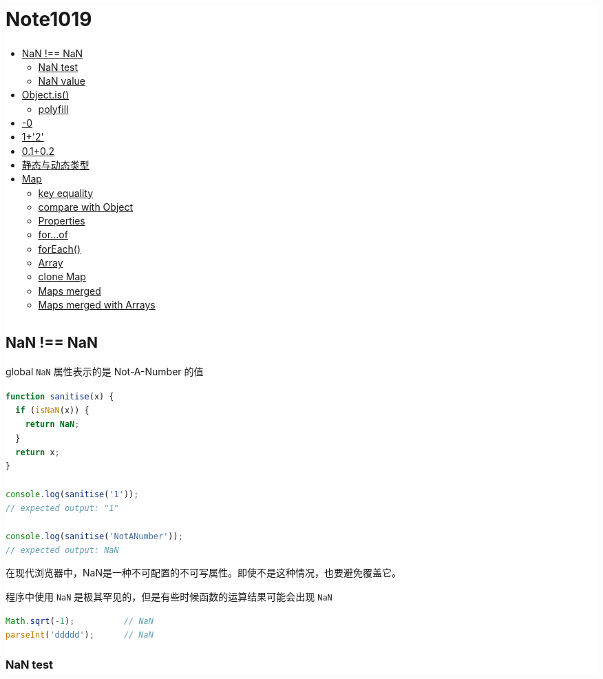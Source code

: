 # Note1019



- [NaN !== NaN](#nan--nan)
    - [NaN test](#nan-test)
    - [NaN value](#nan-value)
- [Object.is\(\)](#objectis)
    - [polyfill](#polyfill)
- [-0](#-0)
- [1+'2'](#12)
- [0.1+0.2](#0102)
- [静态与动态类型](#静态与动态类型)
- [Map](#map)
    - [key equality](#key-equality)
    - [compare with Object](#compare-with-object)
    - [Properties](#properties)
    - [for…of](#for…of)
    - [forEach\(\)](#foreach)
    - [Array](#array)
    - [clone Map](#clone-map)
    - [Maps merged](#maps-merged)
    - [Maps merged with Arrays](#maps-merged-with-arrays)



## NaN !== NaN

global `NaN` 属性表示的是 Not-A-Number 的值

```js
function sanitise(x) {
  if (isNaN(x)) {
    return NaN;
  }
  return x;
}

console.log(sanitise('1'));
// expected output: "1"

console.log(sanitise('NotANumber'));
// expected output: NaN
```

在现代浏览器中，NaN是一种不可配置的不可写属性。即使不是这种情况，也要避免覆盖它。

程序中使用 `NaN` 是极其罕见的，但是有些时候函数的运算结果可能会出现 `NaN` 

```js
Math.sqrt(-1);          // NaN
parseInt('ddddd');      // NaN
```

### NaN test

